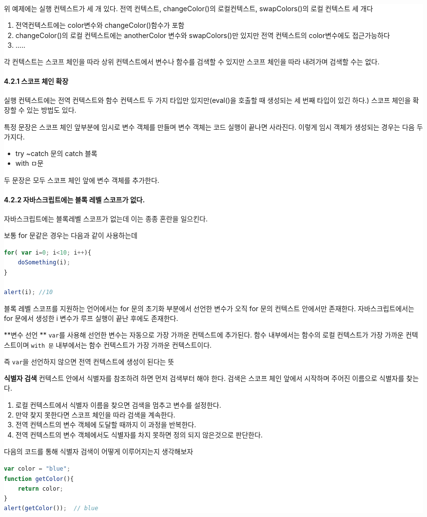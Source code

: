 ```javascript
```

위 예제에는 실행 컨텍스트가 세 개 있다. 전역 컨텍스트, changeColor()의 로컬컨텍스트, swapColors()의 로컬 컨텍스트 세 개다

1. 전역컨텍스트에는 color변수와 changeColor()함수가 포함
2. changeColor()의 로컬 컨텍스트에는 anotherColor 변수와 swapColors()만 있지만 전역 컨텍스트의 color변수에도 접근가능하다
3. .....

각 컨텍스트는 스코프 체인을 따라 상위 컨텍스트에서 변수나 함수를 검색할 수 있지만 스코프 체인을 따라 내려가며 검색할 수는 없다.

#### 4.2.1 스코프 체인 확장
실행 컨텍스트에는 전역 컨텍스트와 함수 컨텍스트 두 가지 타입만 있지만(eval()을 호출할 때 생성되는 세 번째 타입이 있긴 하다.)
스코프 체인을 확장할 수 있는 방법도 있다.

특정 문장은 스코프 체인 앞부분에 임시로 변수 객체를 만들며 변수 객체는 코드 실행이 끝나면 사라진다.
이렇게 임시 객체가 생성되는 경우는 다음 두 가지다.
- try ~catch 문의 catch 블록
- with ㅁ문

두 문장은 모두 스코프 체인 앞에 변수 객체를 추가한다.

#### 4.2.2 자바스크립트에는 블록 레벨 스코프가 없다.
자바스크립트에는 블록레벨 스코프가 없는데 이는 종종 혼란을 일으킨다.

보통 for 문같은 경우는 다음과 같이 사용하는데

```javascript
for( var i=0; i<10; i++){
	doSomething(i);
}

alert(i); //10
```
블록 레벨 스코프를 지원하는 언어에서는 for 문의 초기화 부분에서 선언한 변수가 오직 for 문의 컨텍스트 안에서만 존재한다.
자바스크립트에서는 for 문에서 생성한 i 변수가 루프 실행이 끝난 후에도 존재한다.

**변수 선언 **
`var`를 사용해 선언한 변수는 자동으로 가장 가까운 컨텍스트에 추가된다.
함수 내부에서는 함수의 로컬 컨텍스트가 가장 가까운 컨텍스트이며 `with 문` 내부에서는 함수 컨텍스트가 가장 가까운 컨텍스트이다.

즉 `var`을 선언하지 않으면 전역 컨텍스트에 생성이 된다는 뜻

**식별자 검색**
컨텍스트 안에서 식별자를 참조하려 하면 먼저 검색부터 해야 한다.
검색은 스코프 체인 앞에서 시작하며 주어진 이름으로 식별자를 찾는다.

1. 로컬 컨텍스트에서 식별자 이름을 찾으면 검색을 멈추고 변수를 설정한다.
2. 만약 찾지 못한다면 스코프 체인을 따라 검색을 계속한다.
3. 전역 컨텍스트의 변수 객체에 도달할 때까지 이 과정을 반복한다.
4. 전역 컨텍스트의 변수 객체에서도 식별자를 차지 못하면 정의 되지 않은것으로 판단한다.


다음의 코드를 통해 식별자 검색이 어떻게 이루어지는지 생각해보자

```javascript
var color = "blue";
function getColor(){
	return color;
}
alert(getColor());	// blue
```
